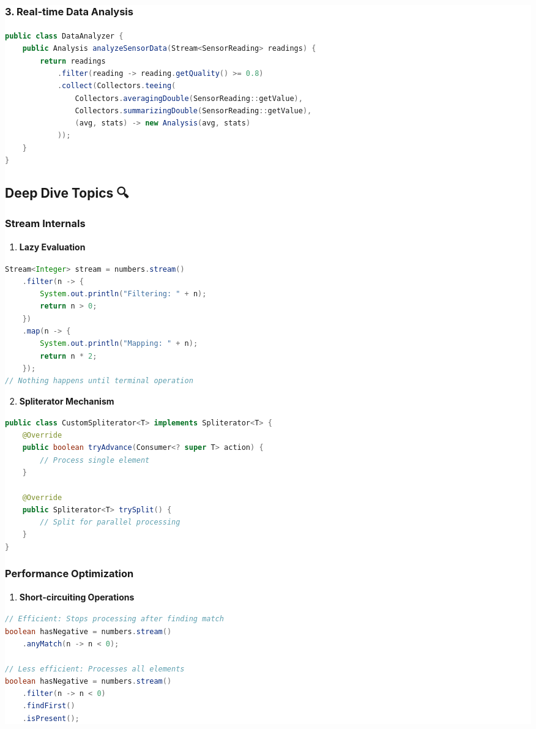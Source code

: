 ### 3. Real-time Data Analysis
```java
public class DataAnalyzer {
    public Analysis analyzeSensorData(Stream<SensorReading> readings) {
        return readings
            .filter(reading -> reading.getQuality() >= 0.8)
            .collect(Collectors.teeing(
                Collectors.averagingDouble(SensorReading::getValue),
                Collectors.summarizingDouble(SensorReading::getValue),
                (avg, stats) -> new Analysis(avg, stats)
            ));
    }
}
```

## Deep Dive Topics 🔍

### Stream Internals

1. **Lazy Evaluation**
```java
Stream<Integer> stream = numbers.stream()
    .filter(n -> {
        System.out.println("Filtering: " + n);
        return n > 0;
    })
    .map(n -> {
        System.out.println("Mapping: " + n);
        return n * 2;
    });
// Nothing happens until terminal operation
```

2. **Spliterator Mechanism**
```java
public class CustomSpliterator<T> implements Spliterator<T> {
    @Override
    public boolean tryAdvance(Consumer<? super T> action) {
        // Process single element
    }
    
    @Override
    public Spliterator<T> trySplit() {
        // Split for parallel processing
    }
}
```

### Performance Optimization

1. **Short-circuiting Operations**
```java
// Efficient: Stops processing after finding match
boolean hasNegative = numbers.stream()
    .anyMatch(n -> n < 0);

// Less efficient: Processes all elements
boolean hasNegative = numbers.stream()
    .filter(n -> n < 0)
    .findFirst()
    .isPresent();
```
